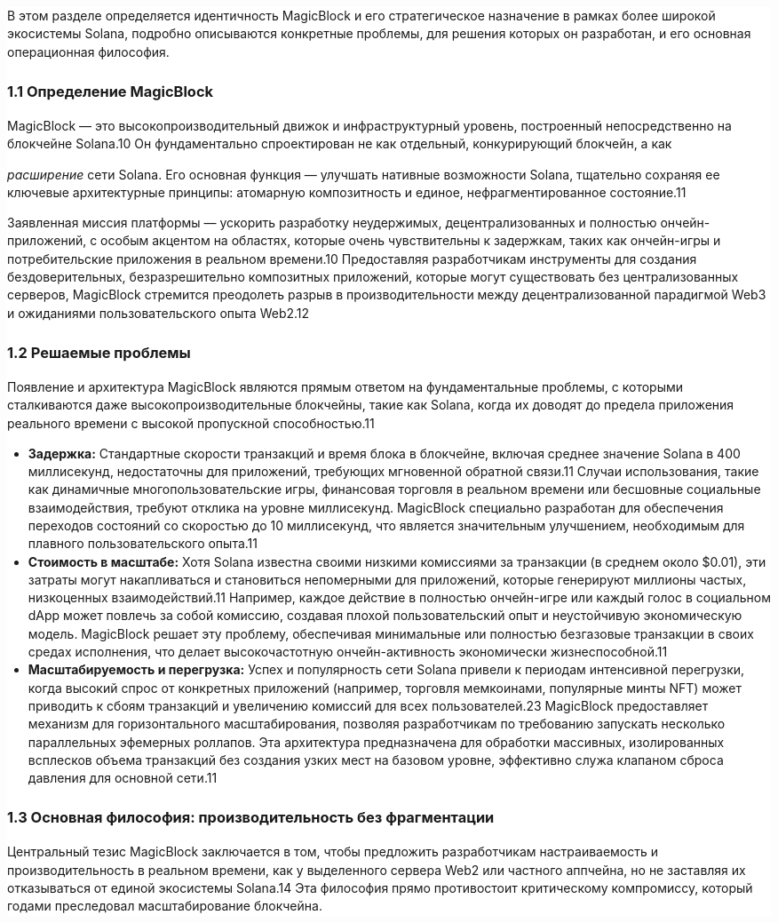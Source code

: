 В этом разделе определяется идентичность MagicBlock и его стратегическое назначение в рамках более широкой экосистемы Solana, подробно описываются конкретные проблемы, для решения которых он разработан, и его основная операционная философия.

### **1.1 Определение MagicBlock**

MagicBlock — это высокопроизводительный движок и инфраструктурный уровень, построенный непосредственно на блокчейне Solana.10 Он фундаментально спроектирован не как отдельный, конкурирующий блокчейн, а как

*расширение* сети Solana. Его основная функция — улучшать нативные возможности Solana, тщательно сохраняя ее ключевые архитектурные принципы: атомарную композитность и единое, нефрагментированное состояние.11

Заявленная миссия платформы — ускорить разработку неудержимых, децентрализованных и полностью ончейн-приложений, с особым акцентом на областях, которые очень чувствительны к задержкам, таких как ончейн-игры и потребительские приложения в реальном времени.10 Предоставляя разработчикам инструменты для создания бездоверительных, безразрешительно композитных приложений, которые могут существовать без централизованных серверов, MagicBlock стремится преодолеть разрыв в производительности между децентрализованной парадигмой Web3 и ожиданиями пользовательского опыта Web2.12

### **1.2 Решаемые проблемы**

Появление и архитектура MagicBlock являются прямым ответом на фундаментальные проблемы, с которыми сталкиваются даже высокопроизводительные блокчейны, такие как Solana, когда их доводят до предела приложения реального времени с высокой пропускной способностью.11

* **Задержка:** Стандартные скорости транзакций и время блока в блокчейне, включая среднее значение Solana в 400 миллисекунд, недостаточны для приложений, требующих мгновенной обратной связи.11 Случаи использования, такие как динамичные многопользовательские игры, финансовая торговля в реальном времени или бесшовные социальные взаимодействия, требуют отклика на уровне миллисекунд. MagicBlock специально разработан для обеспечения переходов состояний со скоростью до 10 миллисекунд, что является значительным улучшением, необходимым для плавного пользовательского опыта.11  
* **Стоимость в масштабе:** Хотя Solana известна своими низкими комиссиями за транзакции (в среднем около $0.01), эти затраты могут накапливаться и становиться непомерными для приложений, которые генерируют миллионы частых, низкоценных взаимодействий.11 Например, каждое действие в полностью ончейн-игре или каждый голос в социальном dApp может повлечь за собой комиссию, создавая плохой пользовательский опыт и неустойчивую экономическую модель. MagicBlock решает эту проблему, обеспечивая минимальные или полностью безгазовые транзакции в своих средах исполнения, что делает высокочастотную ончейн-активность экономически жизнеспособной.11  
* **Масштабируемость и перегрузка:** Успех и популярность сети Solana привели к периодам интенсивной перегрузки, когда высокий спрос от конкретных приложений (например, торговля мемкоинами, популярные минты NFT) может приводить к сбоям транзакций и увеличению комиссий для всех пользователей.23 MagicBlock предоставляет механизм для горизонтального масштабирования, позволяя разработчикам по требованию запускать несколько параллельных эфемерных роллапов. Эта архитектура предназначена для обработки массивных, изолированных всплесков объема транзакций без создания узких мест на базовом уровне, эффективно служа клапаном сброса давления для основной сети.11

### **1.3 Основная философия: производительность без фрагментации**

Центральный тезис MagicBlock заключается в том, чтобы предложить разработчикам настраиваемость и производительность в реальном времени, как у выделенного сервера Web2 или частного аппчейна, но не заставляя их отказываться от единой экосистемы Solana.14 Эта философия прямо противостоит критическому компромиссу, который годами преследовал масштабирование блокчейна.
